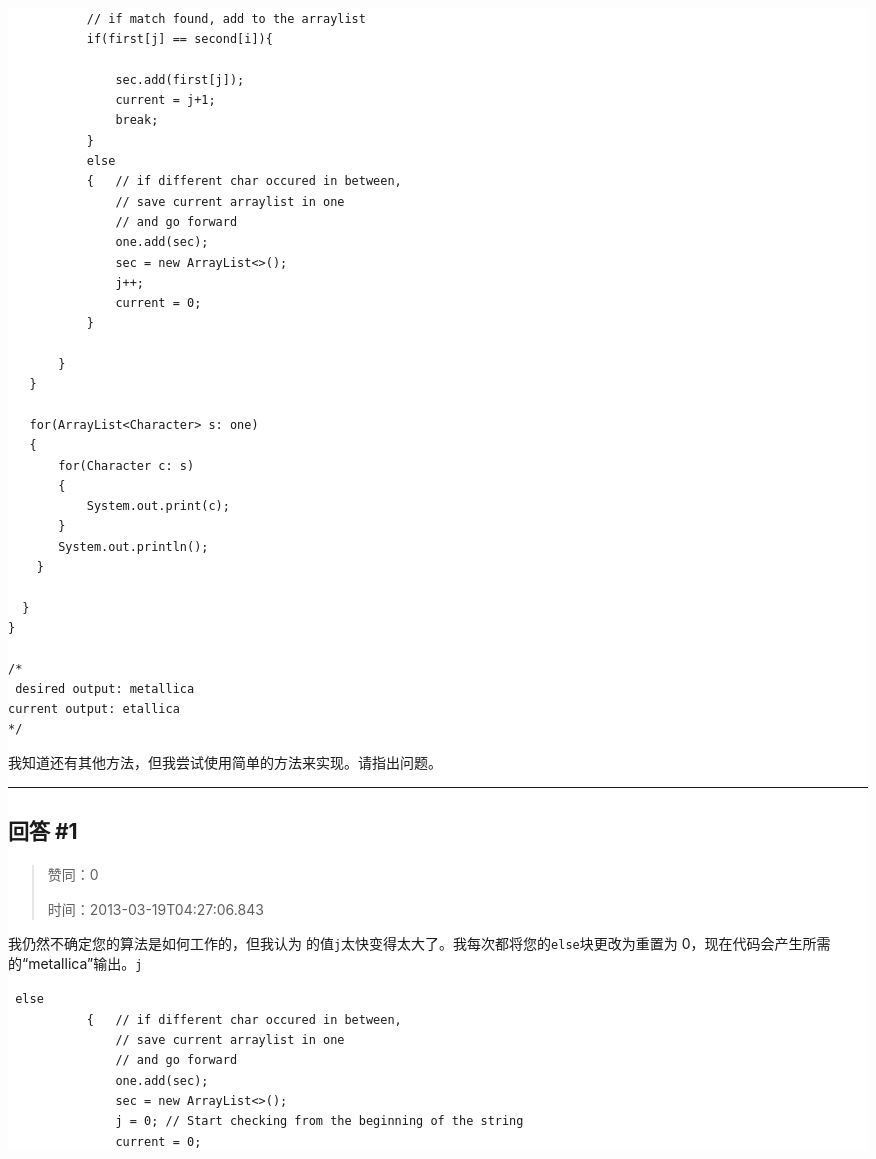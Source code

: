 ```
           // if match found, add to the arraylist
           if(first[j] == second[i]){

               sec.add(first[j]);
               current = j+1;
               break;
           }
           else 
           {   // if different char occured in between,
               // save current arraylist in one
               // and go forward
               one.add(sec);
               sec = new ArrayList<>();
               j++; 
               current = 0;        
           }

       }
   }

   for(ArrayList<Character> s: one)
   {
       for(Character c: s)
       {
           System.out.print(c);
       }
       System.out.println();    
    }

  }
}

/*
 desired output: metallica
current output: etallica
*/ 
```

我知道还有其他方法，但我尝试使用简单的方法来实现。请指出问题。

* * *

## 回答 #1

> 赞同：0
> 
> 时间：2013-03-19T04:27:06.843

我仍然不确定您的算法是如何工作的，但我认为 的值`j`太快变得太大了。我每次都将您的`else`块更改为重置为 0，现在代码会产生所需的“metallica”输出。`j`

```
 else 
           {   // if different char occured in between,
               // save current arraylist in one
               // and go forward
               one.add(sec);
               sec = new ArrayList<>();
               j = 0; // Start checking from the beginning of the string
               current = 0;
